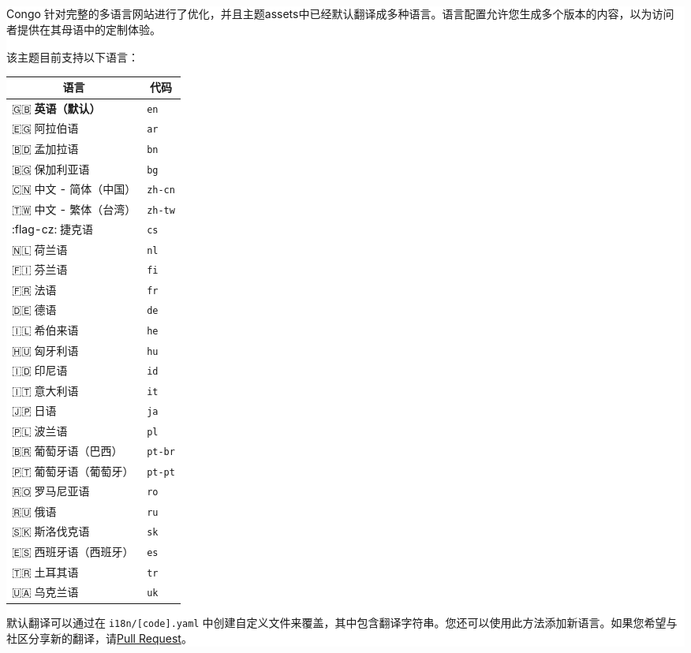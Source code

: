 Congo 针对完整的多语言网站进行了优化，并且主题assets中已经默认翻译成多种语言。语言配置允许您生成多个版本的内容，以为访问者提供在其母语中的定制体验。

该主题目前支持以下语言：

| 语言                          | 代码    |
| ----------------------------- | ------- |
| :gb: **英语（默认）**         | `en`    |
| :egypt: 阿拉伯语              | `ar`    |
| :bangladesh: 孟加拉语         | `bn`    |
| :bulgaria: 保加利亚语         | `bg`    |
| :cn: 中文 - 简体（中国）      | `zh-cn` |
| :taiwan: 中文 - 繁体（台湾）  | `zh-tw` |
| :flag-cz: 捷克语              | `cs`    |
| :netherlands: 荷兰语          | `nl`    |
| :finland: 芬兰语              | `fi`    |
| :fr: 法语                     | `fr`    |
| :de: 德语                     | `de`    |
| :israel: 希伯来语             | `he`    |
| :hungary: 匈牙利语            | `hu`    |
| :indonesia: 印尼语            | `id`    |
| :it: 意大利语                 | `it`    |
| :jp: 日语                     | `ja`    |
| :poland: 波兰语               | `pl`    |
| :brazil: 葡萄牙语（巴西）     | `pt-br` |
| :portugal: 葡萄牙语（葡萄牙） | `pt-pt` |
| :romania: 罗马尼亚语          | `ro`    |
| :ru: 俄语                     | `ru`    |
| :slovakia: 斯洛伐克语         | `sk`    |
| :es: 西班牙语（西班牙）       | `es`    |
| :tr: 土耳其语                 | `tr`    |
| :ukraine: 乌克兰语            | `uk`    |

默认翻译可以通过在 `i18n/[code].yaml` 中创建自定义文件来覆盖，其中包含翻译字符串。您还可以使用此方法添加新语言。如果您希望与社区分享新的翻译，请[Pull Request](https://github.com/jpanther/congo/pulls)。
